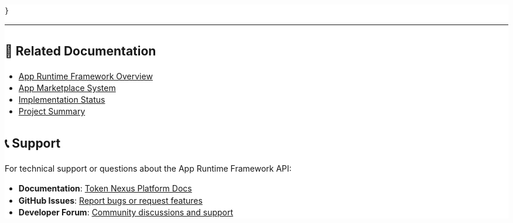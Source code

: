```typescript
}
```

---

## 🔗 Related Documentation

- [App Runtime Framework Overview](../features/app-runtime-framework.md)
- [App Marketplace System](../features/app-marketplace.md)
- [Implementation Status](../implementation/README.md)
- [Project Summary](../PROJECT_SUMMARY.md)

## 📞 Support

For technical support or questions about the App Runtime Framework API:

- **Documentation**: [Token Nexus Platform Docs](../index.md)
- **GitHub Issues**: [Report bugs or request features](https://github.com/token-nexus/platform/issues)
- **Developer Forum**: [Community discussions and support](https://forum.token-nexus.com)